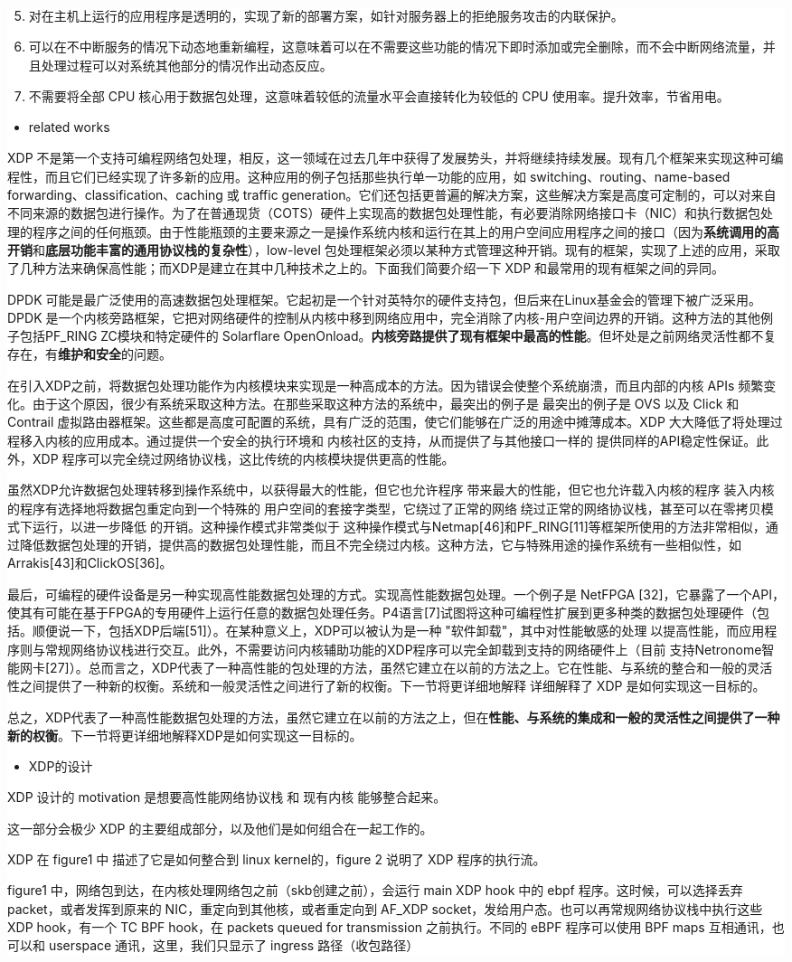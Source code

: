 5. 对在主机上运行的应用程序是透明的，实现了新的部署方案，如针对服务器上的拒绝服务攻击的内联保护。

6. 可以在不中断服务的情况下动态地重新编程，这意味着可以在不需要这些功能的情况下即时添加或完全删除，而不会中断网络流量，并且处理过程可以对系统其他部分的情况作出动态反应。

7. 不需要将全部 CPU 核心用于数据包处理，这意味着较低的流量水平会直接转化为较低的 CPU 使用率。提升效率，节省用电。



* related works

XDP 不是第一个支持可编程网络包处理，相反，这一领域在过去几年中获得了发展势头，并将继续持续发展。现有几个框架来实现这种可编程性，而且它们已经实现了许多新的应用。这种应用的例子包括那些执行单一功能的应用，如 switching、routing、name-based forwarding、classification、caching 或 traffic generation。它们还包括更普遍的解决方案，这些解决方案是高度可定制的，可以对来自不同来源的数据包进行操作。为了在普通现货（COTS）硬件上实现高的数据包处理性能，有必要消除网络接口卡（NIC）和执行数据包处理的程序之间的任何瓶颈。由于性能瓶颈的主要来源之一是操作系统内核和运行在其上的用户空间应用程序之间的接口（因为**系统调用的高开销**和**底层功能丰富的通用协议栈的复杂性**），low-level 包处理框架必须以某种方式管理这种开销。现有的框架，实现了上述的应用，采取了几种方法来确保高性能；而XDP是建立在其中几种技术之上的。下面我们简要介绍一下 XDP 和最常用的现有框架之间的异同。

DPDK 可能是最广泛使用的高速数据包处理框架。它起初是一个针对英特尔的硬件支持包，但后来在Linux基金会的管理下被广泛采用。DPDK 是一个内核旁路框架，它把对网络硬件的控制从内核中移到网络应用中，完全消除了内核-用户空间边界的开销。这种方法的其他例子包括PF_RING ZC模块和特定硬件的 Solarflare OpenOnload。**内核旁路提供了现有框架中最高的性能**。但坏处是之前网络灵活性都不复存在，有**维护和安全**的问题。

在引入XDP之前，将数据包处理功能作为内核模块来实现是一种高成本的方法。因为错误会使整个系统崩溃，而且内部的内核 APIs 频繁变化。由于这个原因，很少有系统采取这种方法。在那些采取这种方法的系统中，最突出的例子是 最突出的例子是 OVS 以及 Click 和Contrail 虚拟路由器框架。这些都是高度可配置的系统，具有广泛的范围，使它们能够在广泛的用途中摊薄成本。XDP 大大降低了将处理过程移入内核的应用成本。通过提供一个安全的执行环境和 内核社区的支持，从而提供了与其他接口一样的 提供同样的API稳定性保证。此外，XDP 程序可以完全绕过网络协议栈，这比传统的内核模块提供更高的性能。

虽然XDP允许数据包处理转移到操作系统中，以获得最大的性能，但它也允许程序 带来最大的性能，但它也允许载入内核的程序 装入内核的程序有选择地将数据包重定向到一个特殊的 用户空间的套接字类型，它绕过了正常的网络 绕过正常的网络协议栈，甚至可以在零拷贝模式下运行，以进一步降低 的开销。这种操作模式非常类似于 这种操作模式与Netmap[46]和PF_RING[11]等框架所使用的方法非常相似，通过降低数据包处理的开销，提供高的数据包处理性能，而且不完全绕过内核。这种方法，它与特殊用途的操作系统有一些相似性，如Arrakis[43]和ClickOS[36]。

最后，可编程的硬件设备是另一种实现高性能数据包处理的方式。实现高性能数据包处理。一个例子是 NetFPGA [32]，它暴露了一个API，使其有可能在基于FPGA的专用硬件上运行任意的数据包处理任务。P4语言[7]试图将这种可编程性扩展到更多种类的数据包处理硬件（包括。顺便说一下，包括XDP后端[51]）。在某种意义上，XDP可以被认为是一种 "软件卸载"，其中对性能敏感的处理 以提高性能，而应用程序则与常规网络协议栈进行交互。此外，不需要访问内核辅助功能的XDP程序可以完全卸载到支持的网络硬件上（目前 支持Netronome智能网卡[27]）。总而言之，XDP代表了一种高性能的包处理的方法，虽然它建立在以前的方法之上。它在性能、与系统的整合和一般的灵活性之间提供了一种新的权衡。系统和一般灵活性之间进行了新的权衡。下一节将更详细地解释 详细解释了 XDP 是如何实现这一目标的。

总之，XDP代表了一种高性能数据包处理的方法，虽然它建立在以前的方法之上，但在**性能、与系统的集成和一般的灵活性之间提供了一种新的权衡**。下一节将更详细地解释XDP是如何实现这一目标的。

* XDP的设计

XDP 设计的 motivation 是想要高性能网络协议栈 和 现有内核 能够整合起来。

这一部分会极少 XDP 的主要组成部分，以及他们是如何组合在一起工作的。

XDP 在 figure1 中 描述了它是如何整合到 linux kernel的，figure 2 说明了 XDP 程序的执行流。

figure1 中，网络包到达，在内核处理网络包之前（skb创建之前），会运行 main XDP hook 中的 ebpf 程序。这时候，可以选择丢弃 packet，或者发挥到原来的 NIC，重定向到其他核，或者重定向到 AF_XDP socket，发给用户态。也可以再常规网络协议栈中执行这些 XDP hook，有一个 TC BPF hook，在 packets queued for transmission 之前执行。不同的 eBPF 程序可以使用 BPF maps 互相通讯，也可以和 userspace 通讯，这里，我们只显示了 ingress 路径（收包路径）
